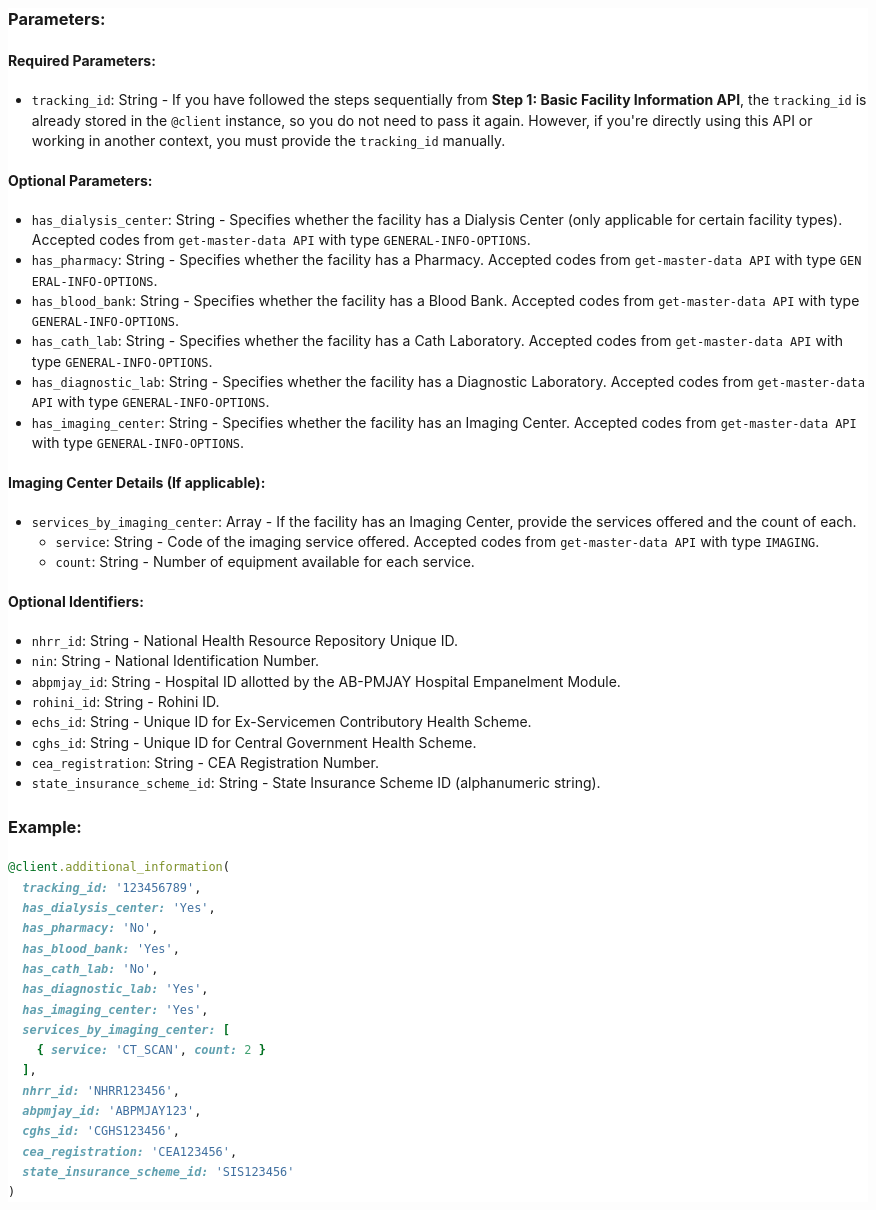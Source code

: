 
### Parameters:

#### Required Parameters:
- `tracking_id`: String - If you have followed the steps sequentially from **Step 1: Basic Facility Information API**, the `tracking_id` is already stored in the `@client` instance, so you do not need to pass it again. However, if you're directly using this API or working in another context, you must provide the `tracking_id` manually.

#### Optional Parameters:
- `has_dialysis_center`: String - Specifies whether the facility has a Dialysis Center (only applicable for certain facility types). Accepted codes from `get-master-data API` with type `GENERAL-INFO-OPTIONS`.
- `has_pharmacy`: String - Specifies whether the facility has a Pharmacy. Accepted codes from `get-master-data API` with type `GENERAL-INFO-OPTIONS`.
- `has_blood_bank`: String - Specifies whether the facility has a Blood Bank. Accepted codes from `get-master-data API` with type `GENERAL-INFO-OPTIONS`.
- `has_cath_lab`: String - Specifies whether the facility has a Cath Laboratory. Accepted codes from `get-master-data API` with type `GENERAL-INFO-OPTIONS`.
- `has_diagnostic_lab`: String - Specifies whether the facility has a Diagnostic Laboratory. Accepted codes from `get-master-data API` with type `GENERAL-INFO-OPTIONS`.
- `has_imaging_center`: String - Specifies whether the facility has an Imaging Center. Accepted codes from `get-master-data API` with type `GENERAL-INFO-OPTIONS`.

#### Imaging Center Details (If applicable):
- `services_by_imaging_center`: Array - If the facility has an Imaging Center, provide the services offered and the count of each.
  - `service`: String - Code of the imaging service offered. Accepted codes from `get-master-data API` with type `IMAGING`.
  - `count`: String - Number of equipment available for each service.

#### Optional Identifiers:
- `nhrr_id`: String - National Health Resource Repository Unique ID.
- `nin`: String - National Identification Number.
- `abpmjay_id`: String - Hospital ID allotted by the AB-PMJAY Hospital Empanelment Module.
- `rohini_id`: String - Rohini ID.
- `echs_id`: String - Unique ID for Ex-Servicemen Contributory Health Scheme.
- `cghs_id`: String - Unique ID for Central Government Health Scheme.
- `cea_registration`: String - CEA Registration Number.
- `state_insurance_scheme_id`: String - State Insurance Scheme ID (alphanumeric string).

### Example:
```ruby
@client.additional_information(
  tracking_id: '123456789',
  has_dialysis_center: 'Yes',
  has_pharmacy: 'No',
  has_blood_bank: 'Yes',
  has_cath_lab: 'No',
  has_diagnostic_lab: 'Yes',
  has_imaging_center: 'Yes',
  services_by_imaging_center: [
    { service: 'CT_SCAN', count: 2 }
  ],
  nhrr_id: 'NHRR123456',
  abpmjay_id: 'ABPMJAY123',
  cghs_id: 'CGHS123456',
  cea_registration: 'CEA123456',
  state_insurance_scheme_id: 'SIS123456'
)
```
